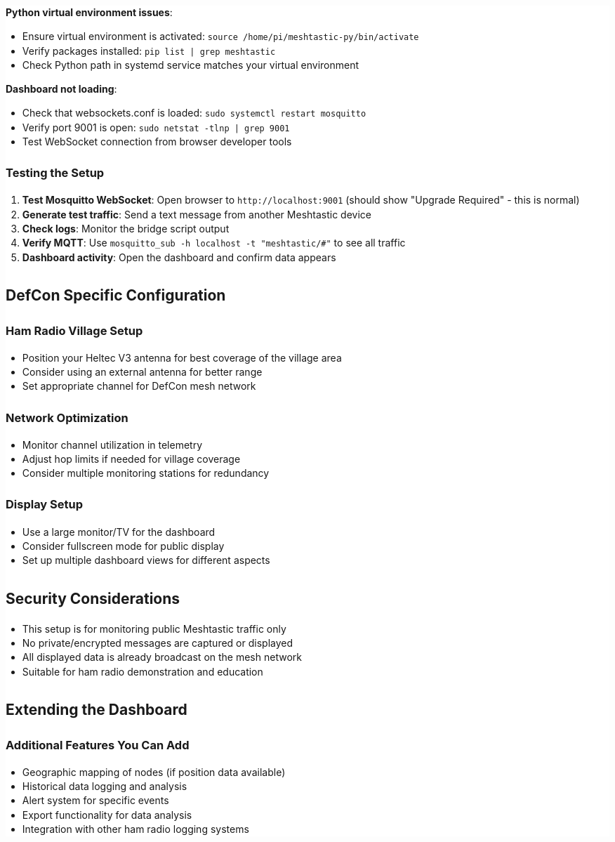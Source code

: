 **Python virtual environment issues**:
- Ensure virtual environment is activated: `source /home/pi/meshtastic-py/bin/activate`
- Verify packages installed: `pip list | grep meshtastic`
- Check Python path in systemd service matches your virtual environment

**Dashboard not loading**:
- Check that websockets.conf is loaded: `sudo systemctl restart mosquitto`
- Verify port 9001 is open: `sudo netstat -tlnp | grep 9001`
- Test WebSocket connection from browser developer tools

### Testing the Setup

1. **Test Mosquitto WebSocket**: Open browser to `http://localhost:9001` (should show "Upgrade Required" - this is normal)
2. **Generate test traffic**: Send a text message from another Meshtastic device
3. **Check logs**: Monitor the bridge script output
4. **Verify MQTT**: Use `mosquitto_sub -h localhost -t "meshtastic/#"` to see all traffic
5. **Dashboard activity**: Open the dashboard and confirm data appears

## DefCon Specific Configuration

### Ham Radio Village Setup
- Position your Heltec V3 antenna for best coverage of the village area
- Consider using an external antenna for better range
- Set appropriate channel for DefCon mesh network

### Network Optimization
- Monitor channel utilization in telemetry
- Adjust hop limits if needed for village coverage
- Consider multiple monitoring stations for redundancy

### Display Setup
- Use a large monitor/TV for the dashboard
- Consider fullscreen mode for public display
- Set up multiple dashboard views for different aspects

## Security Considerations

- This setup is for monitoring public Meshtastic traffic only
- No private/encrypted messages are captured or displayed
- All displayed data is already broadcast on the mesh network
- Suitable for ham radio demonstration and education

## Extending the Dashboard

### Additional Features You Can Add
- Geographic mapping of nodes (if position data available)
- Historical data logging and analysis
- Alert system for specific events
- Export functionality for data analysis
- Integration with other ham radio logging systems
